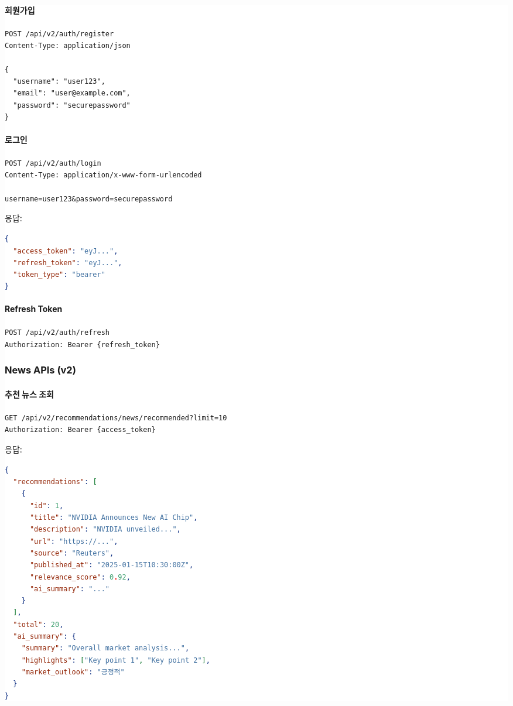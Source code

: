 #### 회원가입
```http
POST /api/v2/auth/register
Content-Type: application/json

{
  "username": "user123",
  "email": "user@example.com",
  "password": "securepassword"
}
```

#### 로그인
```http
POST /api/v2/auth/login
Content-Type: application/x-www-form-urlencoded

username=user123&password=securepassword
```

응답:
```json
{
  "access_token": "eyJ...",
  "refresh_token": "eyJ...",
  "token_type": "bearer"
}
```

#### Refresh Token
```http
POST /api/v2/auth/refresh
Authorization: Bearer {refresh_token}
```

### News APIs (v2)

#### 추천 뉴스 조회
```http
GET /api/v2/recommendations/news/recommended?limit=10
Authorization: Bearer {access_token}
```

응답:
```json
{
  "recommendations": [
    {
      "id": 1,
      "title": "NVIDIA Announces New AI Chip",
      "description": "NVIDIA unveiled...",
      "url": "https://...",
      "source": "Reuters",
      "published_at": "2025-01-15T10:30:00Z",
      "relevance_score": 0.92,
      "ai_summary": "..."
    }
  ],
  "total": 20,
  "ai_summary": {
    "summary": "Overall market analysis...",
    "highlights": ["Key point 1", "Key point 2"],
    "market_outlook": "긍정적"
  }
}
```
